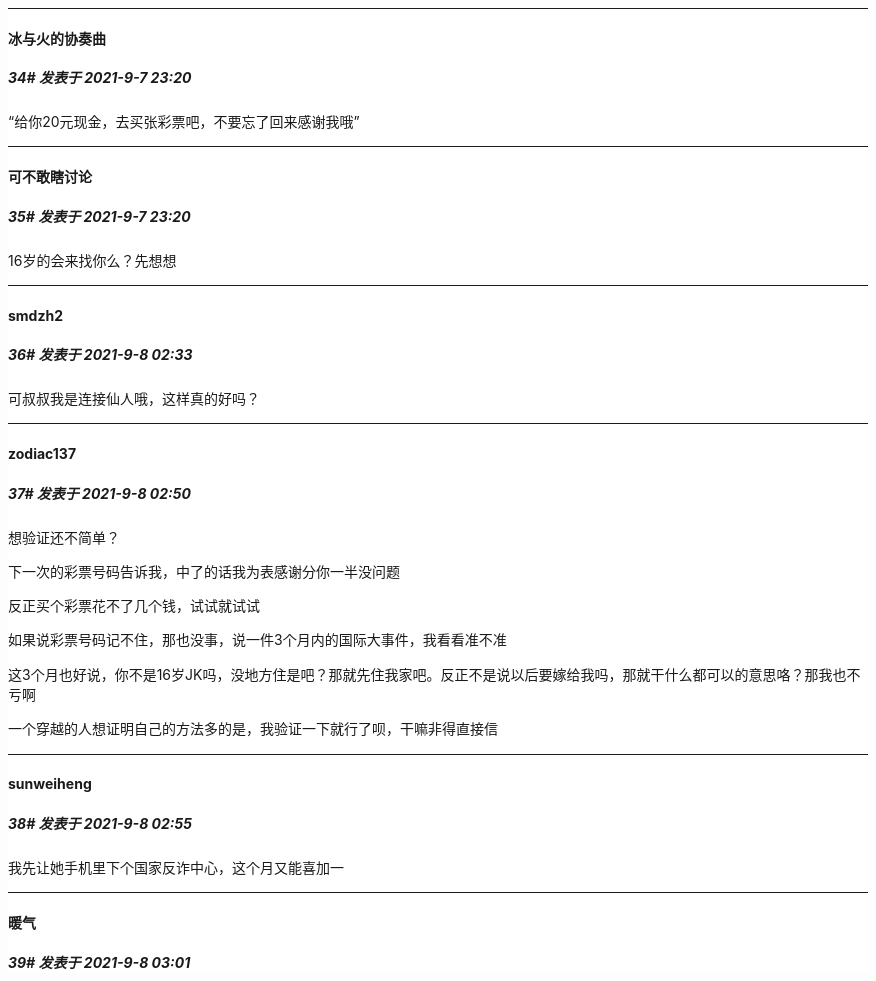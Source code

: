 *****

####  冰与火的协奏曲  
##### 34#       发表于 2021-9-7 23:20


“给你20元现金，去买张彩票吧，不要忘了回来感谢我哦”


*****

####  可不敢瞎讨论  
##### 35#       发表于 2021-9-7 23:20


16岁的会来找你么？先想想


*****

####  smdzh2  
##### 36#       发表于 2021-9-8 02:33


可叔叔我是连接仙人哦，这样真的好吗？


*****

####  zodiac137  
##### 37#       发表于 2021-9-8 02:50


想验证还不简单？

下一次的彩票号码告诉我，中了的话我为表感谢分你一半没问题

反正买个彩票花不了几个钱，试试就试试


如果说彩票号码记不住，那也没事，说一件3个月内的国际大事件，我看看准不准

这3个月也好说，你不是16岁JK吗，没地方住是吧？那就先住我家吧。反正不是说以后要嫁给我吗，那就干什么都可以的意思咯？那我也不亏啊


一个穿越的人想证明自己的方法多的是，我验证一下就行了呗，干嘛非得直接信


*****

####  sunweiheng  
##### 38#       发表于 2021-9-8 02:55


我先让她手机里下个国家反诈中心，这个月又能喜加一


*****

####  暖气  
##### 39#       发表于 2021-9-8 03:01

